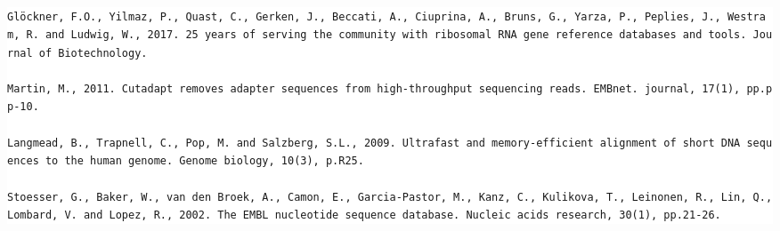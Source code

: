   ```
Glöckner, F.O., Yilmaz, P., Quast, C., Gerken, J., Beccati, A., Ciuprina, A., Bruns, G., Yarza, P., Peplies, J., Westram, R. and Ludwig, W., 2017. 25 years of serving the community with ribosomal RNA gene reference databases and tools. Journal of Biotechnology.

Martin, M., 2011. Cutadapt removes adapter sequences from high-throughput sequencing reads. EMBnet. journal, 17(1), pp.pp-10.

Langmead, B., Trapnell, C., Pop, M. and Salzberg, S.L., 2009. Ultrafast and memory-efficient alignment of short DNA sequences to the human genome. Genome biology, 10(3), p.R25.

Stoesser, G., Baker, W., van den Broek, A., Camon, E., Garcia-Pastor, M., Kanz, C., Kulikova, T., Leinonen, R., Lin, Q., Lombard, V. and Lopez, R., 2002. The EMBL nucleotide sequence database. Nucleic acids research, 30(1), pp.21-26.
